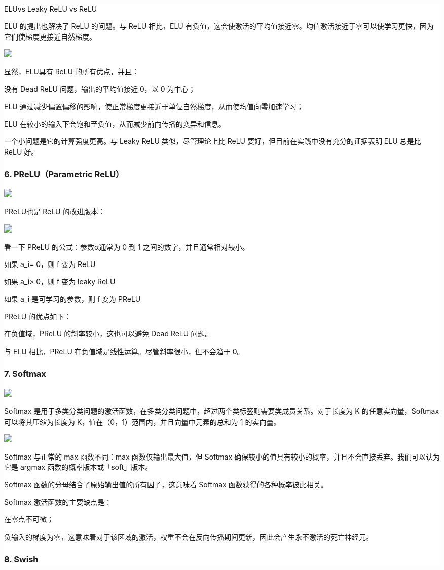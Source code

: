 ELUvs Leaky ReLU vs ReLU

ELU 的提出也解决了 ReLU 的问题。与 ReLU 相比，ELU 有负值，这会使激活的平均值接近零。均值激活接近于零可以使学习更快，因为它们使梯度更接近自然梯度。

![](https://n.sinaimg.cn/spider2021224/787/w649h138/20210224/1cd4-kkmphps7573104.png)

显然，ELU具有 ReLU 的所有优点，并且：

没有 Dead ReLU 问题，输出的平均值接近 0，以 0 为中心；

ELU 通过减少偏置偏移的影响，使正常梯度更接近于单位自然梯度，从而使均值向零加速学习；

ELU 在较小的输入下会饱和至负值，从而减少前向传播的变异和信息。

一个小问题是它的计算强度更高。与 Leaky ReLU 类似，尽管理论上比 ReLU 要好，但目前在实践中没有充分的证据表明 ELU 总是比 ReLU 好。

### 6\. PReLU（Parametric ReLU）

![](https://n.sinaimg.cn/spider2021224/401/w672h529/20210224/3bfd-kkmphps7573252.png)

PReLU也是 ReLU 的改进版本：

![](https://n.sinaimg.cn/spider2021224/200/w781h219/20210224/f191-kkmphps7573250.png)

看一下 PReLU 的公式：参数α通常为 0 到 1 之间的数字，并且通常相对较小。

如果 a\_i= 0，则 f 变为 ReLU

如果 a\_i> 0，则 f 变为 leaky ReLU

如果 a\_i 是可学习的参数，则 f 变为 PReLU

PReLU 的优点如下：

在负值域，PReLU 的斜率较小，这也可以避免 Dead ReLU 问题。

与 ELU 相比，PReLU 在负值域是线性运算。尽管斜率很小，但不会趋于 0。

### 7\. Softmax

![](https://n.sinaimg.cn/spider2021224/684/w384h300/20210224/edfc-kkmphps7573430.png)

Softmax 是用于多类分类问题的激活函数，在多类分类问题中，超过两个类标签则需要类成员关系。对于长度为 K 的任意实向量，Softmax 可以将其压缩为长度为 K，值在（0，1）范围内，并且向量中元素的总和为 1 的实向量。

![](https://n.sinaimg.cn/spider2021224/259/w700h359/20210224/faef-kkmphps7573428.png)

Softmax 与正常的 max 函数不同：max 函数仅输出最大值，但 Softmax 确保较小的值具有较小的概率，并且不会直接丢弃。我们可以认为它是 argmax 函数的概率版本或「soft」版本。

Softmax 函数的分母结合了原始输出值的所有因子，这意味着 Softmax 函数获得的各种概率彼此相关。

Softmax 激活函数的主要缺点是：

在零点不可微；

负输入的梯度为零，这意味着对于该区域的激活，权重不会在反向传播期间更新，因此会产生永不激活的死亡神经元。

### 8\. Swish 
